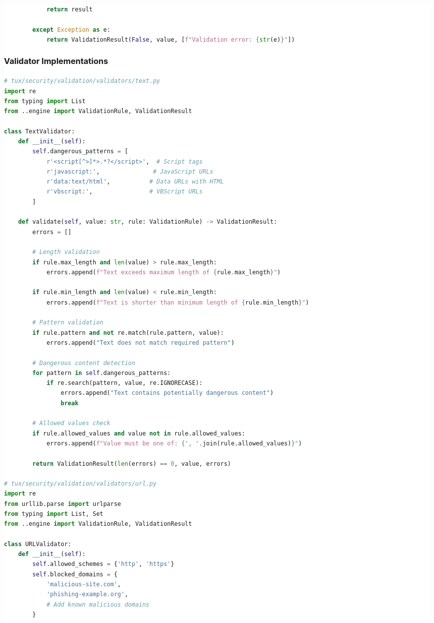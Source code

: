 ```python
            return result
            
        except Exception as e:
            return ValidationResult(False, value, [f"Validation error: {str(e)}"])
```

### Validator Implementations

```python
# tux/security/validation/validators/text.py
import re
from typing import List
from ..engine import ValidationRule, ValidationResult

class TextValidator:
    def __init__(self):
        self.dangerous_patterns = [
            r'<script[^>]*>.*?</script>',  # Script tags
            r'javascript:',               # JavaScript URLs
            r'data:text/html',           # Data URLs with HTML
            r'vbscript:',                # VBScript URLs
        ]
    
    def validate(self, value: str, rule: ValidationRule) -> ValidationResult:
        errors = []
        
        # Length validation
        if rule.max_length and len(value) > rule.max_length:
            errors.append(f"Text exceeds maximum length of {rule.max_length}")
        
        if rule.min_length and len(value) < rule.min_length:
            errors.append(f"Text is shorter than minimum length of {rule.min_length}")
        
        # Pattern validation
        if rule.pattern and not re.match(rule.pattern, value):
            errors.append("Text does not match required pattern")
        
        # Dangerous content detection
        for pattern in self.dangerous_patterns:
            if re.search(pattern, value, re.IGNORECASE):
                errors.append("Text contains potentially dangerous content")
                break
        
        # Allowed values check
        if rule.allowed_values and value not in rule.allowed_values:
            errors.append(f"Value must be one of: {', '.join(rule.allowed_values)}")
        
        return ValidationResult(len(errors) == 0, value, errors)

# tux/security/validation/validators/url.py
import re
from urllib.parse import urlparse
from typing import List, Set
from ..engine import ValidationRule, ValidationResult

class URLValidator:
    def __init__(self):
        self.allowed_schemes = {'http', 'https'}
        self.blocked_domains = {
            'malicious-site.com',
            'phishing-example.org',
            # Add known malicious domains
        }
```